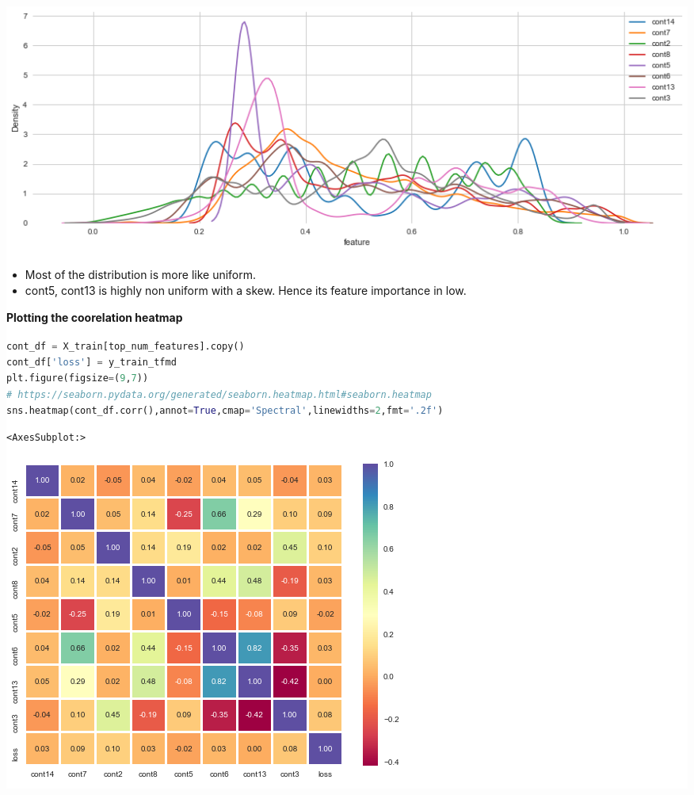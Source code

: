 
![png](output_108_0.png)


- Most of the distribution is more like uniform.
- cont5, cont13 is highly non uniform with a skew. Hence its feature importance in low.

**Plotting the coorelation heatmap**


```python
cont_df = X_train[top_num_features].copy()
cont_df['loss'] = y_train_tfmd 
plt.figure(figsize=(9,7))
# https://seaborn.pydata.org/generated/seaborn.heatmap.html#seaborn.heatmap
sns.heatmap(cont_df.corr(),annot=True,cmap='Spectral',linewidths=2,fmt='.2f')
```




    <AxesSubplot:>




![png](output_111_1.png)
